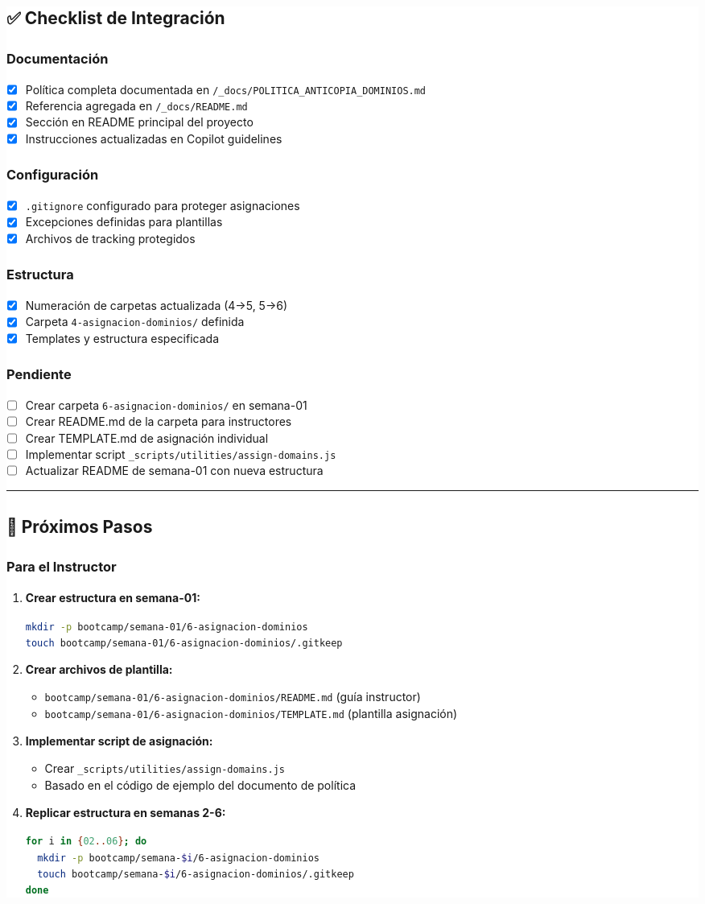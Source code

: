 ## ✅ Checklist de Integración

### Documentación

- [x] Política completa documentada en `/_docs/POLITICA_ANTICOPIA_DOMINIOS.md`
- [x] Referencia agregada en `/_docs/README.md`
- [x] Sección en README principal del proyecto
- [x] Instrucciones actualizadas en Copilot guidelines

### Configuración

- [x] `.gitignore` configurado para proteger asignaciones
- [x] Excepciones definidas para plantillas
- [x] Archivos de tracking protegidos

### Estructura

- [x] Numeración de carpetas actualizada (4→5, 5→6)
- [x] Carpeta `4-asignacion-dominios/` definida
- [x] Templates y estructura especificada

### Pendiente

- [ ] Crear carpeta `6-asignacion-dominios/` en semana-01
- [ ] Crear README.md de la carpeta para instructores
- [ ] Crear TEMPLATE.md de asignación individual
- [ ] Implementar script `_scripts/utilities/assign-domains.js`
- [ ] Actualizar README de semana-01 con nueva estructura

---

## 🎯 Próximos Pasos

### Para el Instructor

1. **Crear estructura en semana-01:**

   ```bash
   mkdir -p bootcamp/semana-01/6-asignacion-dominios
   touch bootcamp/semana-01/6-asignacion-dominios/.gitkeep
   ```

2. **Crear archivos de plantilla:**

   - `bootcamp/semana-01/6-asignacion-dominios/README.md` (guía instructor)
   - `bootcamp/semana-01/6-asignacion-dominios/TEMPLATE.md` (plantilla asignación)

3. **Implementar script de asignación:**

   - Crear `_scripts/utilities/assign-domains.js`
   - Basado en el código de ejemplo del documento de política

4. **Replicar estructura en semanas 2-6:**
   ```bash
   for i in {02..06}; do
     mkdir -p bootcamp/semana-$i/6-asignacion-dominios
     touch bootcamp/semana-$i/6-asignacion-dominios/.gitkeep
   done
   ```

